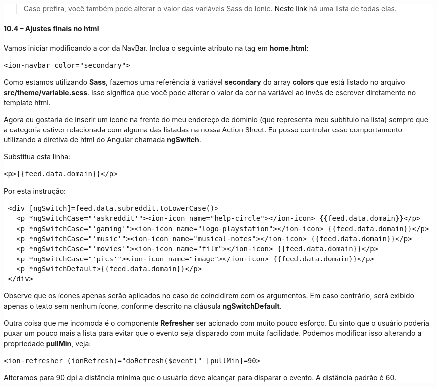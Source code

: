 > Caso prefira, você também pode alterar o valor das variáveis Sass do Ionic. <a href="https://ionicframework.com/docs/v2/theming/overriding-ionic-variables/" target="_blank">Neste link</a> há uma lista de todas elas.



#### 10.4 &#8211; Ajustes finais no html

Vamos iniciar modificando a cor da NavBar. Inclua o seguinte atributo na tag **<ion-navbar>** em **home.html**:

<pre class="lang-html">&lt;ion-navbar color="secondary"&gt;
</pre>

Como estamos utilizando **Sass**, fazemos uma referência à variável **secondary** do array **colors** que está listado no arquivo **src/theme/variable.scss**. Isso significa que você pode alterar o valor da cor na variável ao invés de escrever diretamente no template html.

Agora eu gostaria de inserir um ícone na frente do meu endereço de domínio (que representa meu subtítulo na lista) sempre que a categoria estiver relacionada com alguma das listadas na nossa Action Sheet. Eu posso controlar esse comportamento utilizando a diretiva de html do Angular chamada **ngSwitch**.

Substitua esta linha:

<pre class="lang-html">&lt;p&gt;{{feed.data.domain}}&lt;/p&gt;
</pre>

Por esta instrução:

<pre class="lang-html"> &lt;div [ngSwitch]=feed.data.subreddit.toLowerCase()&gt;
   &lt;p *ngSwitchCase="'askreddit'"&gt;&lt;ion-icon name="help-circle"&gt;&lt;/ion-icon&gt;&nbsp;{{feed.data.domain}}&lt;/p&gt;
   &lt;p *ngSwitchCase="'gaming'"&gt;&lt;ion-icon name="logo-playstation"&gt;&lt;/ion-icon&gt;&nbsp;{{feed.data.domain}}&lt;/p&gt;
   &lt;p *ngSwitchCase="'music'"&gt;&lt;ion-icon name="musical-notes"&gt;&lt;/ion-icon&gt;&nbsp;{{feed.data.domain}}&lt;/p&gt;
   &lt;p *ngSwitchCase="'movies'"&gt;&lt;ion-icon name="film"&gt;&lt;/ion-icon&gt;&nbsp;{{feed.data.domain}}&lt;/p&gt;
   &lt;p *ngSwitchCase="'pics'"&gt;&lt;ion-icon name="image"&gt;&lt;/ion-icon&gt;&nbsp;{{feed.data.domain}}&lt;/p&gt;
   &lt;p *ngSwitchDefault&gt;{{feed.data.domain}}&lt;/p&gt;
 &lt;/div&gt;
</pre>

Observe que os ícones apenas serão aplicados no caso de coincidirem com os argumentos. Em caso contrário, será exibido apenas o texto sem nenhum ícone, conforme descrito na cláusula **ngSwitchDefault**.

Outra coisa que me incomoda é o componente **Refresher** ser acionado com muito pouco esforço. Eu sinto que o usuário poderia puxar um pouco mais a lista para evitar que o evento seja disparado com muita facilidade. Podemos modificar isso alterando a propriedade **pullMin**, veja:

<pre class="lang-html">&lt;ion-refresher (ionRefresh)="doRefresh($event)" [pullMin]=90&gt;
</pre>

Alteramos para 90 dpi a distância mínima que o usuário deve alcançar para disparar o evento. A distância padrão é 60.


 [1]: http://tableless.com.br/wp-content/uploads/2016/10/tumblr_npjjd6T4Lu1tq4of6o1_400.gif
 [2]: http://tableless.com.br/wp-content/uploads/2016/10/ionic-2-localhost-5.jpg